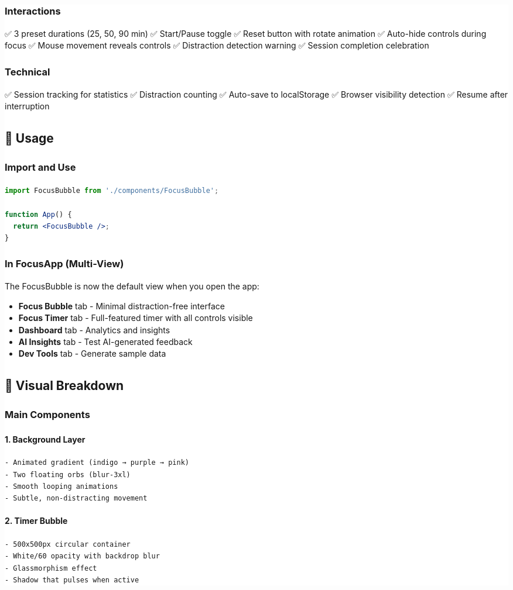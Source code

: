 ### Interactions
✅ 3 preset durations (25, 50, 90 min)
✅ Start/Pause toggle
✅ Reset button with rotate animation
✅ Auto-hide controls during focus
✅ Mouse movement reveals controls
✅ Distraction detection warning
✅ Session completion celebration

### Technical
✅ Session tracking for statistics
✅ Distraction counting
✅ Auto-save to localStorage
✅ Browser visibility detection
✅ Resume after interruption

## 🚀 Usage

### Import and Use

```jsx
import FocusBubble from './components/FocusBubble';

function App() {
  return <FocusBubble />;
}
```

### In FocusApp (Multi-View)

The FocusBubble is now the default view when you open the app:
- **Focus Bubble** tab - Minimal distraction-free interface
- **Focus Timer** tab - Full-featured timer with all controls visible
- **Dashboard** tab - Analytics and insights
- **AI Insights** tab - Test AI-generated feedback
- **Dev Tools** tab - Generate sample data

## 🎨 Visual Breakdown

### Main Components

#### 1. Background Layer
```
- Animated gradient (indigo → purple → pink)
- Two floating orbs (blur-3xl)
- Smooth looping animations
- Subtle, non-distracting movement
```

#### 2. Timer Bubble
```
- 500x500px circular container
- White/60 opacity with backdrop blur
- Glassmorphism effect
- Shadow that pulses when active
```
